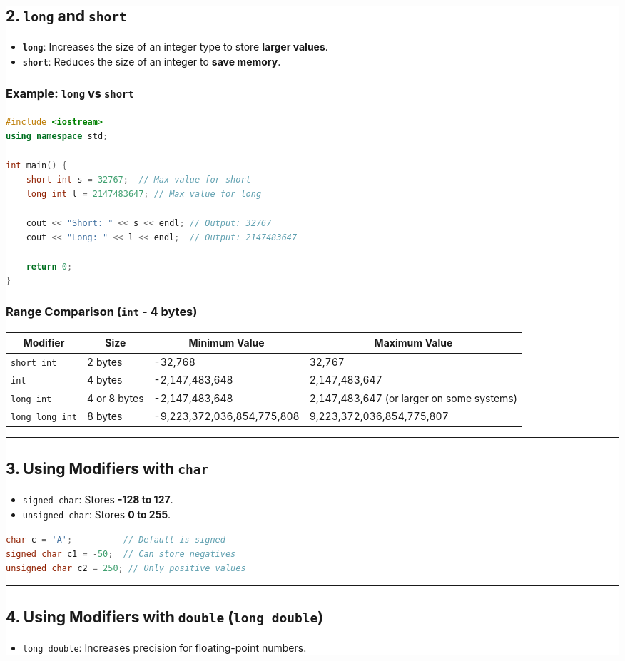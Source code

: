 ## **2. `long` and `short`**

- **`long`**: Increases the size of an integer type to store **larger values**.
- **`short`**: Reduces the size of an integer to **save memory**.

### **Example: `long` vs `short`**

```cpp
#include <iostream>
using namespace std;

int main() {
    short int s = 32767;  // Max value for short
    long int l = 2147483647; // Max value for long

    cout << "Short: " << s << endl; // Output: 32767
    cout << "Long: " << l << endl;  // Output: 2147483647

    return 0;
}
```

### **Range Comparison (`int` - 4 bytes)**

|Modifier|Size|Minimum Value|Maximum Value|
|---|---|---|---|
|`short int`|2 bytes|-32,768|32,767|
|`int`|4 bytes|-2,147,483,648|2,147,483,647|
|`long int`|4 or 8 bytes|-2,147,483,648|2,147,483,647 (or larger on some systems)|
|`long long int`|8 bytes|-9,223,372,036,854,775,808|9,223,372,036,854,775,807|

---

## **3. Using Modifiers with `char`**

- `signed char`: Stores **-128 to 127**.
- `unsigned char`: Stores **0 to 255**.

```cpp
char c = 'A';          // Default is signed
signed char c1 = -50;  // Can store negatives
unsigned char c2 = 250; // Only positive values
```

---

## **4. Using Modifiers with `double` (`long double`)**

- `long double`: Increases precision for floating-point numbers.
